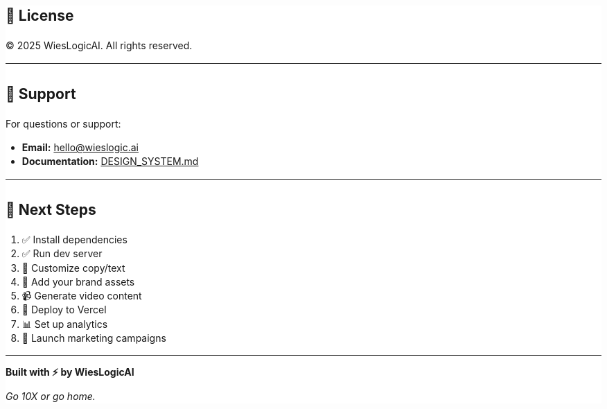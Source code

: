 
## 📄 License

© 2025 WiesLogicAI. All rights reserved.

---

## 🤝 Support

For questions or support:
- **Email:** hello@wieslogic.ai
- **Documentation:** [DESIGN_SYSTEM.md](./DESIGN_SYSTEM.md)

---

## 🎉 Next Steps

1. ✅ Install dependencies
2. ✅ Run dev server
3. 📝 Customize copy/text
4. 🎨 Add your brand assets
5. 📹 Generate video content
6. 🚀 Deploy to Vercel
7. 📊 Set up analytics
8. 🎯 Launch marketing campaigns

---

**Built with ⚡ by WiesLogicAI**

*Go 10X or go home.*
